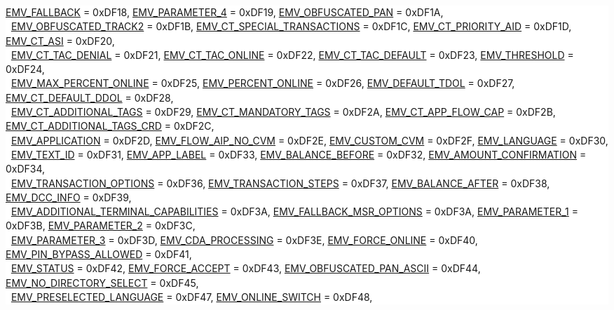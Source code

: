 <a href="namespacevfisdi.md#ac9842112c341daedac40f79bbfdd65a4a4f2cd8382334a8cde49fd39b1ca70b0f">EMV_FALLBACK</a> = 0xDF18, <a href="namespacevfisdi.md#ac9842112c341daedac40f79bbfdd65a4a0bf57feb30b49b369ab1e88a129a435c">EMV_PARAMETER_4</a> = 0xDF19, <a href="namespacevfisdi.md#ac9842112c341daedac40f79bbfdd65a4a2494d5655018127e7394e948747fbf18">EMV_OBFUSCATED_PAN</a> = 0xDF1A,<br/>  <a href="namespacevfisdi.md#ac9842112c341daedac40f79bbfdd65a4af87ec76726847a5f0dd72aa6de993d7f">EMV_OBFUSCATED_TRACK2</a> = 0xDF1B, <a href="namespacevfisdi.md#ac9842112c341daedac40f79bbfdd65a4a8c13d41e2f4158efc349539b349a4ac4">EMV_CT_SPECIAL_TRANSACTIONS</a> = 0xDF1C, <a href="namespacevfisdi.md#ac9842112c341daedac40f79bbfdd65a4aec27beca6d54b203a393f3f32736ca50">EMV_CT_PRIORITY_AID</a> = 0xDF1D, <a href="namespacevfisdi.md#ac9842112c341daedac40f79bbfdd65a4aadd9755cbffbab5d8f820543cf46130a">EMV_CT_ASI</a> = 0xDF20,<br/>  <a href="namespacevfisdi.md#ac9842112c341daedac40f79bbfdd65a4afd681cfaf869ab51eeb3d54c48ce8a1c">EMV_CT_TAC_DENIAL</a> = 0xDF21, <a href="namespacevfisdi.md#ac9842112c341daedac40f79bbfdd65a4a4c86eba105bf50deb0f3ab7e850cff0b">EMV_CT_TAC_ONLINE</a> = 0xDF22, <a href="namespacevfisdi.md#ac9842112c341daedac40f79bbfdd65a4a2d5acb62b437addd48823693237e9718">EMV_CT_TAC_DEFAULT</a> = 0xDF23, <a href="namespacevfisdi.md#ac9842112c341daedac40f79bbfdd65a4a5736d4c8ec4eb9724918d5a6cee16c3c">EMV_THRESHOLD</a> = 0xDF24,<br/>  <a href="namespacevfisdi.md#ac9842112c341daedac40f79bbfdd65a4a4ccb2424ce48426824cf41bc3bcbc481">EMV_MAX_PERCENT_ONLINE</a> = 0xDF25, <a href="namespacevfisdi.md#ac9842112c341daedac40f79bbfdd65a4a4981bdeeef1ed3529f5fe6f4ae546c98">EMV_PERCENT_ONLINE</a> = 0xDF26, <a href="namespacevfisdi.md#ac9842112c341daedac40f79bbfdd65a4a781cf5c28215b4e33705bae4b09522b6">EMV_DEFAULT_TDOL</a> = 0xDF27, <a href="namespacevfisdi.md#ac9842112c341daedac40f79bbfdd65a4a9110fea10ab9e938da5e4bd70fa91e3f">EMV_CT_DEFAULT_DDOL</a> = 0xDF28,<br/>  <a href="namespacevfisdi.md#ac9842112c341daedac40f79bbfdd65a4ab4b95dd264ba6b3686b2403eb3646a6f">EMV_CT_ADDITIONAL_TAGS</a> = 0xDF29, <a href="namespacevfisdi.md#ac9842112c341daedac40f79bbfdd65a4ab5044d1dfeca3c46b826579db7f38b9c">EMV_CT_MANDATORY_TAGS</a> = 0xDF2A, <a href="namespacevfisdi.md#ac9842112c341daedac40f79bbfdd65a4a57a839d4bc0247504c9f273b76e0bbf2">EMV_CT_APP_FLOW_CAP</a> = 0xDF2B, <a href="namespacevfisdi.md#ac9842112c341daedac40f79bbfdd65a4a863f48e2e12db4cf79411e12ac48a849">EMV_CT_ADDITIONAL_TAGS_CRD</a> = 0xDF2C,<br/>  <a href="namespacevfisdi.md#ac9842112c341daedac40f79bbfdd65a4abe1060abb8127bf14651d35b4338d97c">EMV_APPLICATION</a> = 0xDF2D, <a href="namespacevfisdi.md#ac9842112c341daedac40f79bbfdd65a4a75bd8fe27f03e13f0e29435de204f8fc">EMV_FLOW_AIP_NO_CVM</a> = 0xDF2E, <a href="namespacevfisdi.md#ac9842112c341daedac40f79bbfdd65a4a5091097266da8ba1342d1b1edf54c30e">EMV_CUSTOM_CVM</a> = 0xDF2F, <a href="namespacevfisdi.md#ac9842112c341daedac40f79bbfdd65a4a7636a6408889a840c5ec4471e89e4859">EMV_LANGUAGE</a> = 0xDF30,<br/>  <a href="namespacevfisdi.md#ac9842112c341daedac40f79bbfdd65a4ac7094d1a99364384deeca220b2c56f0a">EMV_TEXT_ID</a> = 0xDF31, <a href="namespacevfisdi.md#ac9842112c341daedac40f79bbfdd65a4a6b0ca7cbe3fd84b4be7ef5850bbd7479">EMV_APP_LABEL</a> = 0xDF33, <a href="namespacevfisdi.md#ac9842112c341daedac40f79bbfdd65a4a1dc1c849be17718d0ab27207dc9d834a">EMV_BALANCE_BEFORE</a> = 0xDF32, <a href="namespacevfisdi.md#ac9842112c341daedac40f79bbfdd65a4a17f59b7228aa80c7903094b599433216">EMV_AMOUNT_CONFIRMATION</a> = 0xDF34,<br/>  <a href="namespacevfisdi.md#ac9842112c341daedac40f79bbfdd65a4ae0c4aa34ab59641dd43b1b83364d6544">EMV_TRANSACTION_OPTIONS</a> = 0xDF36, <a href="namespacevfisdi.md#ac9842112c341daedac40f79bbfdd65a4ae45ec1b41c9e09737d090e016834858d">EMV_TRANSACTION_STEPS</a> = 0xDF37, <a href="namespacevfisdi.md#ac9842112c341daedac40f79bbfdd65a4a9bb5e46cf7848d51af86c29115d70ee6">EMV_BALANCE_AFTER</a> = 0xDF38, <a href="namespacevfisdi.md#ac9842112c341daedac40f79bbfdd65a4ad6a21b2c61d67bb499ca2c64a0d4f11f">EMV_DCC_INFO</a> = 0xDF39,<br/>  <a href="namespacevfisdi.md#ac9842112c341daedac40f79bbfdd65a4a8a2f74cdb2c16b59aa3b5abf25c79c1b">EMV_ADDITIONAL_TERMINAL_CAPABILITIES</a> = 0xDF3A, <a href="namespacevfisdi.md#ac9842112c341daedac40f79bbfdd65a4aa8cf07ac2b625b649213789b99516e6a">EMV_FALLBACK_MSR_OPTIONS</a> = 0xDF3A, <a href="namespacevfisdi.md#ac9842112c341daedac40f79bbfdd65a4a0ade5e456acaa2e2be3501e356fe992c">EMV_PARAMETER_1</a> = 0xDF3B, <a href="namespacevfisdi.md#ac9842112c341daedac40f79bbfdd65a4ab6fcb04195669372f5e176baf0634c66">EMV_PARAMETER_2</a> = 0xDF3C,<br/>  <a href="namespacevfisdi.md#ac9842112c341daedac40f79bbfdd65a4a248f0c30ab77e6988ee439f65faab990">EMV_PARAMETER_3</a> = 0xDF3D, <a href="namespacevfisdi.md#ac9842112c341daedac40f79bbfdd65a4a69c8c4476c24e5bd74ff827d5e0b29d0">EMV_CDA_PROCESSING</a> = 0xDF3E, <a href="namespacevfisdi.md#ac9842112c341daedac40f79bbfdd65a4a2bd9192ec6c14a080c6e159b6ead2b9e">EMV_FORCE_ONLINE</a> = 0xDF40, <a href="namespacevfisdi.md#ac9842112c341daedac40f79bbfdd65a4a2b4fd40c5061e9c937e3d02a913cc422">EMV_PIN_BYPASS_ALLOWED</a> = 0xDF41,<br/>  <a href="namespacevfisdi.md#ac9842112c341daedac40f79bbfdd65a4abd5749be06ff39bbe97b87f39943507d">EMV_STATUS</a> = 0xDF42, <a href="namespacevfisdi.md#ac9842112c341daedac40f79bbfdd65a4a46d01c0dff2bb382e343e8af865809c5">EMV_FORCE_ACCEPT</a> = 0xDF43, <a href="namespacevfisdi.md#ac9842112c341daedac40f79bbfdd65a4a86ac23cdb8d403dba3aa34215957bdad">EMV_OBFUSCATED_PAN_ASCII</a> = 0xDF44, <a href="namespacevfisdi.md#ac9842112c341daedac40f79bbfdd65a4af79ea261bdcf8e34abc1cb217f9a516b">EMV_NO_DIRECTORY_SELECT</a> = 0xDF45,<br/>  <a href="namespacevfisdi.md#ac9842112c341daedac40f79bbfdd65a4ae93cbc3f264f55256a1436771dc74646">EMV_PRESELECTED_LANGUAGE</a> = 0xDF47, <a href="namespacevfisdi.md#ac9842112c341daedac40f79bbfdd65a4aa642e98df09f596e9897238904764c07">EMV_ONLINE_SWITCH</a> = 0xDF48,